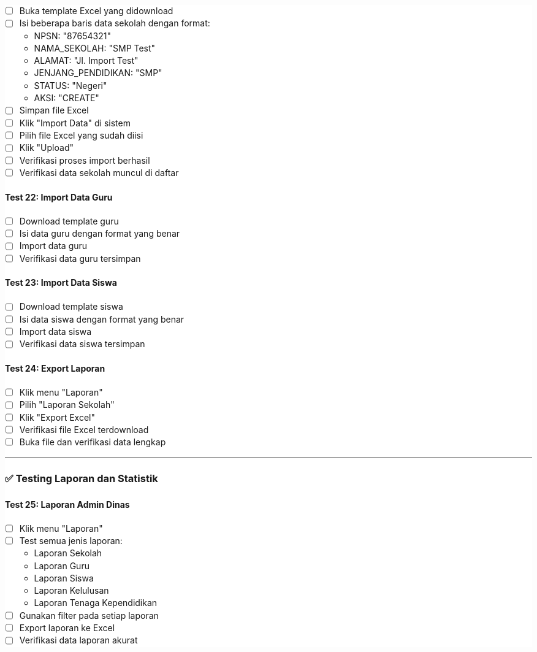 -   [ ] Buka template Excel yang didownload
-   [ ] Isi beberapa baris data sekolah dengan format:
    -   NPSN: "87654321"
    -   NAMA_SEKOLAH: "SMP Test"
    -   ALAMAT: "Jl. Import Test"
    -   JENJANG_PENDIDIKAN: "SMP"
    -   STATUS: "Negeri"
    -   AKSI: "CREATE"
-   [ ] Simpan file Excel
-   [ ] Klik "Import Data" di sistem
-   [ ] Pilih file Excel yang sudah diisi
-   [ ] Klik "Upload"
-   [ ] Verifikasi proses import berhasil
-   [ ] Verifikasi data sekolah muncul di daftar

#### Test 22: Import Data Guru

-   [ ] Download template guru
-   [ ] Isi data guru dengan format yang benar
-   [ ] Import data guru
-   [ ] Verifikasi data guru tersimpan

#### Test 23: Import Data Siswa

-   [ ] Download template siswa
-   [ ] Isi data siswa dengan format yang benar
-   [ ] Import data siswa
-   [ ] Verifikasi data siswa tersimpan

#### Test 24: Export Laporan

-   [ ] Klik menu "Laporan"
-   [ ] Pilih "Laporan Sekolah"
-   [ ] Klik "Export Excel"
-   [ ] Verifikasi file Excel terdownload
-   [ ] Buka file dan verifikasi data lengkap

---

### ✅ Testing Laporan dan Statistik

#### Test 25: Laporan Admin Dinas

-   [ ] Klik menu "Laporan"
-   [ ] Test semua jenis laporan:
    -   Laporan Sekolah
    -   Laporan Guru
    -   Laporan Siswa
    -   Laporan Kelulusan
    -   Laporan Tenaga Kependidikan
-   [ ] Gunakan filter pada setiap laporan
-   [ ] Export laporan ke Excel
-   [ ] Verifikasi data laporan akurat
